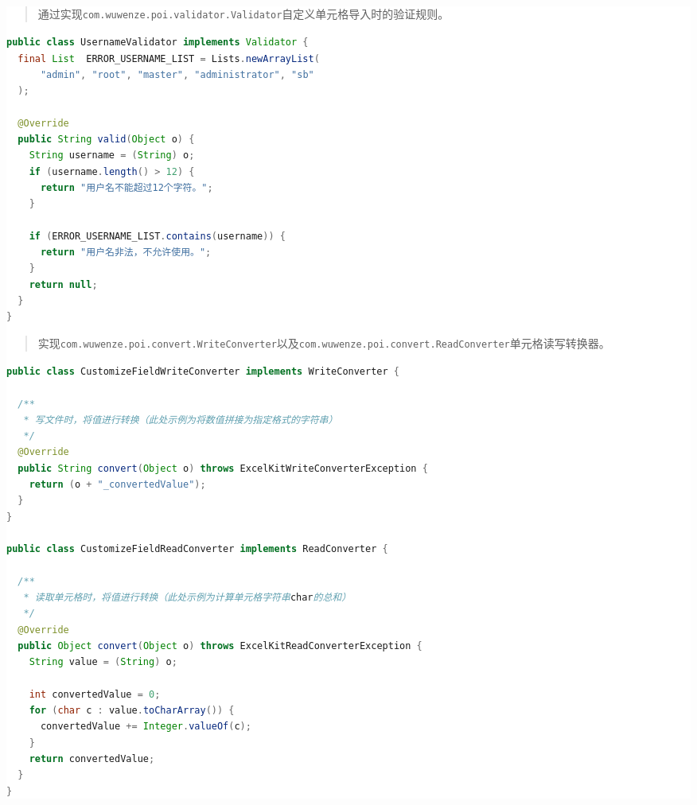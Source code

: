 > 通过实现`com.wuwenze.poi.validator.Validator`自定义单元格导入时的验证规则。
```java
public class UsernameValidator implements Validator {
  final List  ERROR_USERNAME_LIST = Lists.newArrayList(
      "admin", "root", "master", "administrator", "sb"
  );

  @Override
  public String valid(Object o) {
    String username = (String) o;
    if (username.length() > 12) {
      return "用户名不能超过12个字符。";
    }

    if (ERROR_USERNAME_LIST.contains(username)) {
      return "用户名非法，不允许使用。";
    }
    return null;
  }
}
```

> 实现`com.wuwenze.poi.convert.WriteConverter`以及`com.wuwenze.poi.convert.ReadConverter`单元格读写转换器。
```java
public class CustomizeFieldWriteConverter implements WriteConverter {

  /**
   * 写文件时，将值进行转换（此处示例为将数值拼接为指定格式的字符串）
   */
  @Override
  public String convert(Object o) throws ExcelKitWriteConverterException {
    return (o + "_convertedValue");
  }
}

public class CustomizeFieldReadConverter implements ReadConverter {

  /**
   * 读取单元格时，将值进行转换（此处示例为计算单元格字符串char的总和）
   */
  @Override
  public Object convert(Object o) throws ExcelKitReadConverterException {
    String value = (String) o;

    int convertedValue = 0;
    for (char c : value.toCharArray()) {
      convertedValue += Integer.valueOf(c);
    }
    return convertedValue;
  }
}
```
